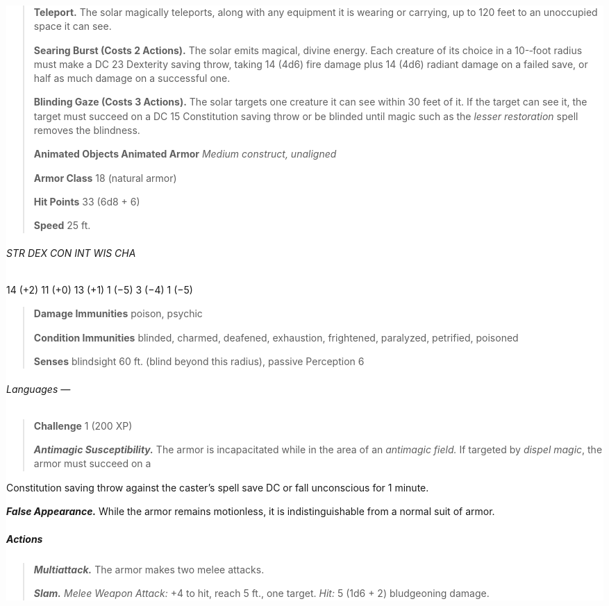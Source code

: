 > **Teleport.** The solar magically teleports, along with any equipment
> it is wearing or carrying, up to 120 feet to an unoccupied space it
> can see.
>
> **Searing Burst (Costs 2 Actions).** The solar emits magical, divine
> energy. Each creature of its choice in a 10-­‐foot radius must make a
> DC 23 Dexterity saving throw, taking 14 (4d6) fire damage plus 14
> (4d6) radiant damage on a failed save, or half as much damage on a
> successful one.
>
> **Blinding Gaze (Costs 3 Actions).** The solar targets one creature it
> can see within 30 feet of it. If the target can see it, the target
> must succeed on a DC 15 Constitution saving throw or be blinded until
> magic such as the *lesser restoration* spell removes the blindness.
>
> **Animated Objects Animated Armor** *Medium construct, unaligned*
>
> **Armor Class** 18 (natural armor)
>
> **Hit Points** 33 (6d8 + 6)
>
> **Speed** 25 ft.

###### STR DEX CON INT WIS CHA

14 (+2) 11 (+0) 13 (+1) 1 (−5) 3 (−4) 1 (−5)

> **Damage Immunities** poison, psychic
>
> **Condition Immunities** blinded, charmed, deafened, exhaustion,
> frightened, paralyzed, petrified, poisoned
>
> **Senses** blindsight 60 ft. (blind beyond this radius), passive
> Perception 6

###### Languages —

> **Challenge** 1 (200 XP)
>
> ***Antimagic Susceptibility.*** The armor is incapacitated while in
> the area of an *antimagic field.* If targeted by *dispel magic*, the
> armor must succeed on a

Constitution saving throw against the caster’s spell save DC or fall
unconscious for 1 minute.

***False Appearance.*** While the armor remains motionless, it is
indistinguishable from a normal suit of armor.

##### Actions

> ***Multiattack.*** The armor makes two melee attacks.
>
> ***Slam.** Melee Weapon Attack:* +4 to hit, reach 5 ft., one target.
> *Hit:* 5 (1d6 + 2) bludgeoning damage.
